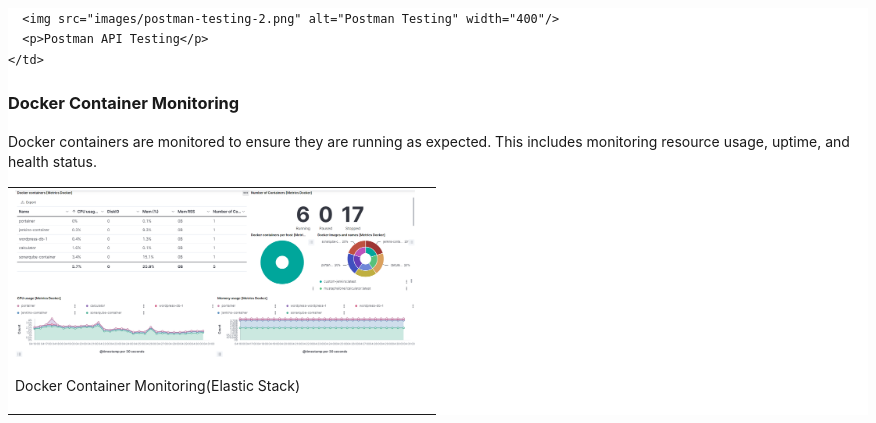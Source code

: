       <img src="images/postman-testing-2.png" alt="Postman Testing" width="400"/>
      <p>Postman API Testing</p>
    </td>
  </tr>
</table>

### Docker Container Monitoring

Docker containers are monitored to ensure they are running as expected. This includes monitoring resource usage, uptime, and health status.
<table>
  <tr>
    <td>
      <img src="images/docker-monitoring-1.png" alt="Docker Container Monitoring" width="400"/>
      <p>Docker Container Monitoring(Elastic Stack)</p>
    </td>
        <td>